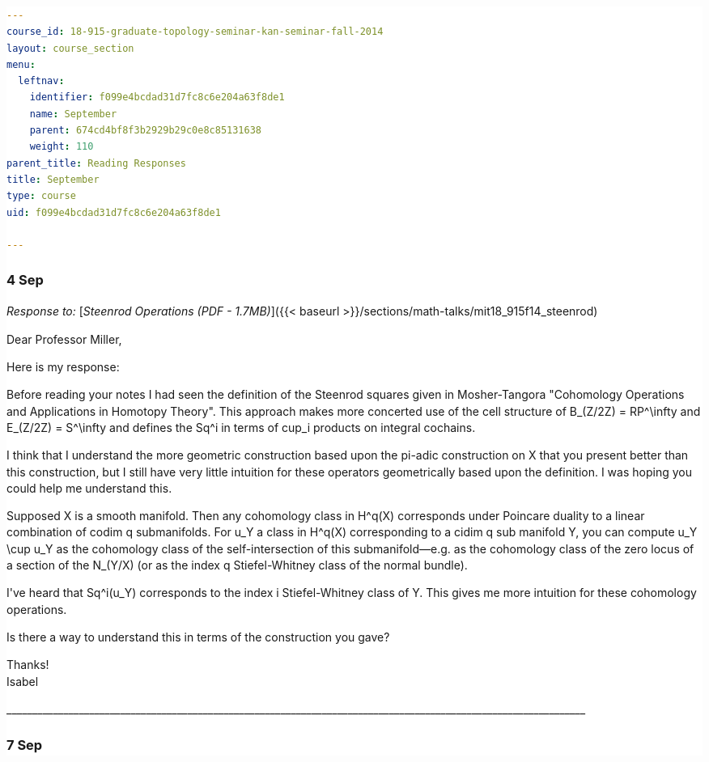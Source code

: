 ```yaml
---
course_id: 18-915-graduate-topology-seminar-kan-seminar-fall-2014
layout: course_section
menu:
  leftnav:
    identifier: f099e4bcdad31d7fc8c6e204a63f8de1
    name: September
    parent: 674cd4bf8f3b2929b29c0e8c85131638
    weight: 110
parent_title: Reading Responses
title: September
type: course
uid: f099e4bcdad31d7fc8c6e204a63f8de1

---
```


### 4 Sep

_Response to:_ [_Steenrod Operations (PDF - 1.7MB)_]({{< baseurl >}}/sections/math-talks/mit18_915f14_steenrod)

Dear Professor Miller,

Here is my response:

Before reading your notes I had seen the definition of the Steenrod squares given in Mosher-Tangora "Cohomology Operations and Applications in Homotopy Theory". This approach makes more concerted use of the cell structure of B\_(Z/2Z) = RP^\\infty and E\_(Z/2Z) = S^\\infty and defines the Sq^i in terms of cup\_i products on integral cochains.

I think that I understand the more geometric construction based upon the pi-adic construction on X that you present better than this construction, but I still have very little intuition for these operators geometrically based upon the definition. I was hoping you could help me understand this.

Supposed X is a smooth manifold. Then any cohomology class in H^q(X) corresponds under Poincare duality to a linear combination of codim q submanifolds. For u\_Y a class in H^q(X) corresponding to a cidim q sub manifold Y, you can compute u\_Y \\cup u\_Y as the cohomology class of the self-intersection of this submanifold—e.g. as the cohomology class of the zero locus of a section of the N\_(Y/X) (or as the index q Stiefel-Whitney class of the normal bundle).

I've heard that Sq^i(u\_Y) corresponds to the index i Stiefel-Whitney class of Y. This gives me more intuition for these cohomology operations.

Is there a way to understand this in terms of the construction you gave?

Thanks!  
Isabel

\_\_\_\_\_\_\_\_\_\_\_\_\_\_\_\_\_\_\_\_\_\_\_\_\_\_\_\_\_\_\_\_\_\_\_\_\_\_\_\_\_\_\_\_\_\_\_\_\_\_\_\_\_\_\_\_\_\_\_\_\_\_\_\_\_\_\_\_\_\_\_\_\_\_\_\_\_\_\_\_\_\_\_\_\_\_\_\_\_\_\_\_\_\_\_\_\_\_\_\_\_\_\_\_\_\_\_\_\_\_\_\_

### 7 Sep
